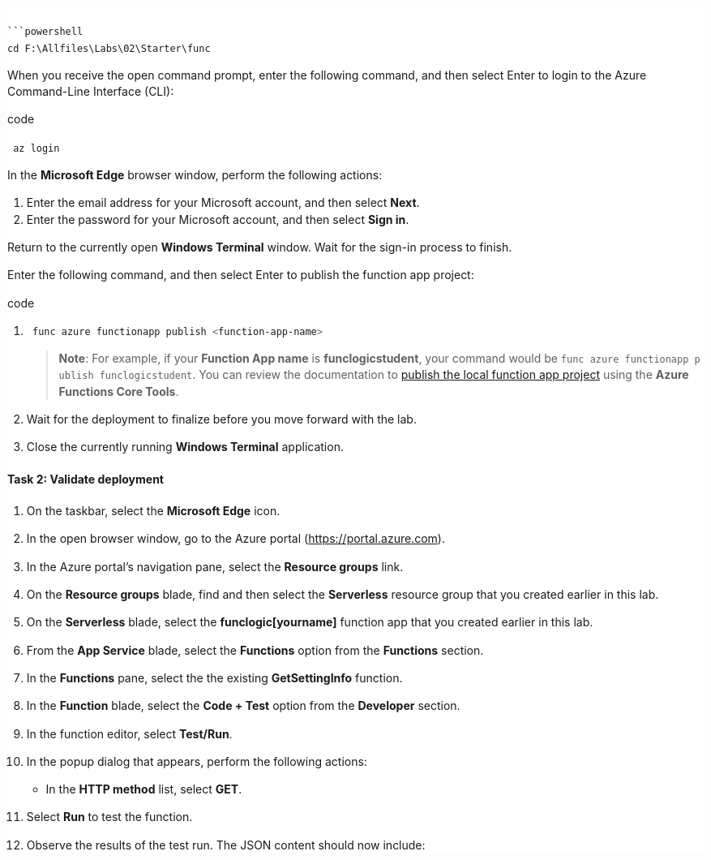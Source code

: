    ```

```powershell
 cd F:\Allfiles\Labs\02\Starter\func
```

When you receive the open command prompt, enter the following  command, and then select Enter to login to the Azure Command-Line  Interface (CLI):

code

```powershell
 az login
```

In the **Microsoft Edge** browser window, perform the following actions:    

1. Enter the email address for your Microsoft account, and then select **Next**.
2. Enter the password for your Microsoft account, and then select **Sign in**.

Return to the currently open **Windows Terminal** window. Wait for the sign-in process to finish.

Enter the following command, and then select Enter to publish the function app project:

code

1. ```powershell
    func azure functionapp publish <function-app-name>
   ```

   > **Note**: For example, if your **Function App name** is **funclogicstudent**, your command would be `func azure functionapp publish funclogicstudent`. You can review the documentation to [publish the local function app project](https://docs.microsoft.com/azure/azure-functions/functions-run-local#publish) using the **Azure Functions Core Tools**.

2. Wait for the deployment to finalize before you move forward with the lab.

3. Close the currently running **Windows Terminal** application.

#### Task 2: Validate deployment

1. On the taskbar, select the **Microsoft Edge** icon.

2. In the open browser window, go to the Azure portal (https://portal.azure.com).

3. In the Azure portal’s navigation pane, select the **Resource groups** link.

4. On the **Resource groups** blade, find and then select the **Serverless** resource group that you created earlier in this lab.

5. On the **Serverless** blade, select the **funclogic[yourname]** function app that you created earlier in this lab.

6. From the **App Service** blade, select the **Functions** option from the **Functions** section.

7. In the **Functions** pane, select the the existing **GetSettingInfo** function.

8. In the **Function** blade, select the **Code + Test** option from the **Developer** section.

9. In the function editor, select **Test/Run**.

10. In the popup dialog that appears, perform the following actions:    

    - In the **HTTP method** list, select **GET**.

11. Select **Run** to test the function.

12. Observe the results of the test run. The JSON content should now include:

   ```